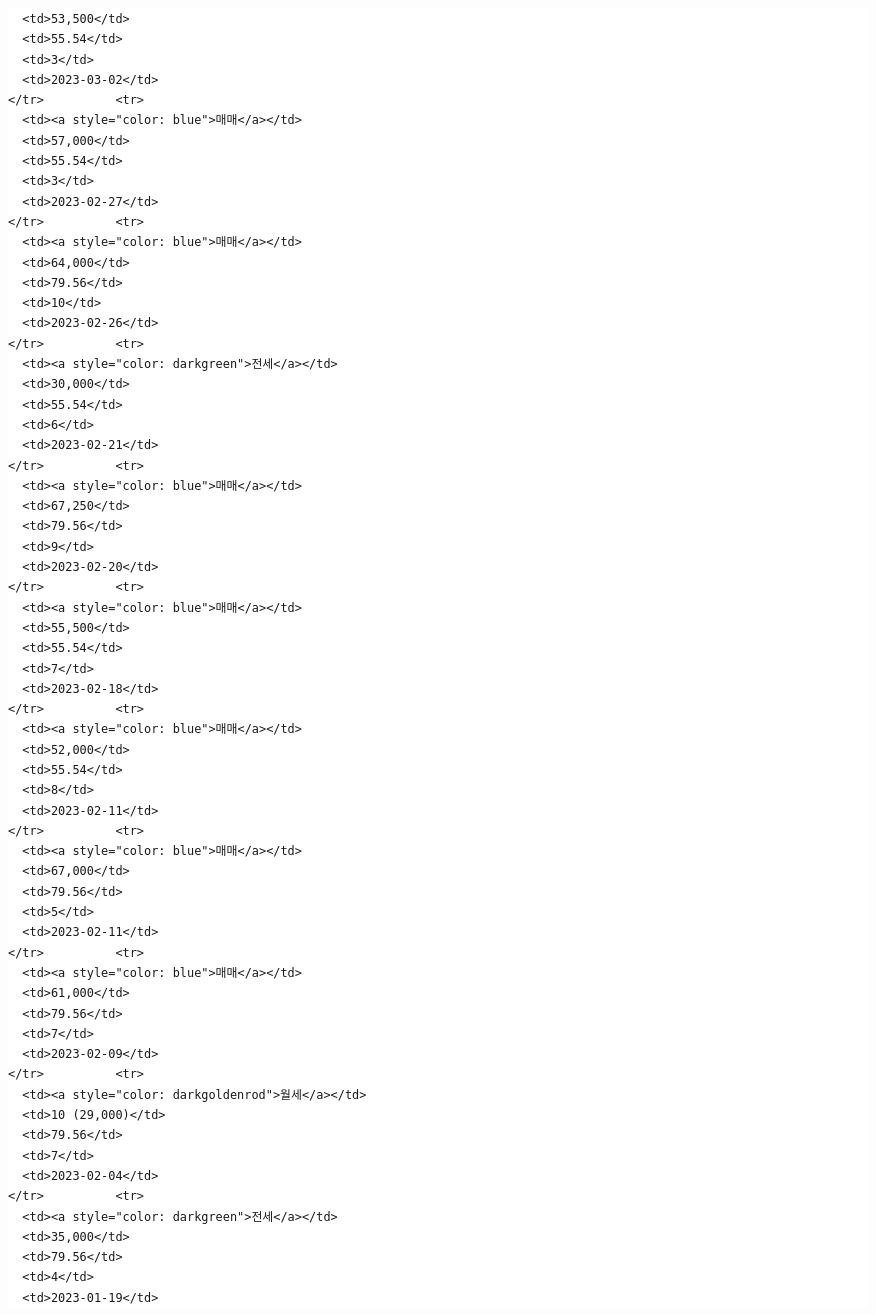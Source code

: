       <td>53,500</td>
      <td>55.54</td>
      <td>3</td>
      <td>2023-03-02</td>
    </tr>          <tr>
      <td><a style="color: blue">매매</a></td>
      <td>57,000</td>
      <td>55.54</td>
      <td>3</td>
      <td>2023-02-27</td>
    </tr>          <tr>
      <td><a style="color: blue">매매</a></td>
      <td>64,000</td>
      <td>79.56</td>
      <td>10</td>
      <td>2023-02-26</td>
    </tr>          <tr>
      <td><a style="color: darkgreen">전세</a></td>
      <td>30,000</td>
      <td>55.54</td>
      <td>6</td>
      <td>2023-02-21</td>
    </tr>          <tr>
      <td><a style="color: blue">매매</a></td>
      <td>67,250</td>
      <td>79.56</td>
      <td>9</td>
      <td>2023-02-20</td>
    </tr>          <tr>
      <td><a style="color: blue">매매</a></td>
      <td>55,500</td>
      <td>55.54</td>
      <td>7</td>
      <td>2023-02-18</td>
    </tr>          <tr>
      <td><a style="color: blue">매매</a></td>
      <td>52,000</td>
      <td>55.54</td>
      <td>8</td>
      <td>2023-02-11</td>
    </tr>          <tr>
      <td><a style="color: blue">매매</a></td>
      <td>67,000</td>
      <td>79.56</td>
      <td>5</td>
      <td>2023-02-11</td>
    </tr>          <tr>
      <td><a style="color: blue">매매</a></td>
      <td>61,000</td>
      <td>79.56</td>
      <td>7</td>
      <td>2023-02-09</td>
    </tr>          <tr>
      <td><a style="color: darkgoldenrod">월세</a></td>
      <td>10 (29,000)</td>
      <td>79.56</td>
      <td>7</td>
      <td>2023-02-04</td>
    </tr>          <tr>
      <td><a style="color: darkgreen">전세</a></td>
      <td>35,000</td>
      <td>79.56</td>
      <td>4</td>
      <td>2023-01-19</td>